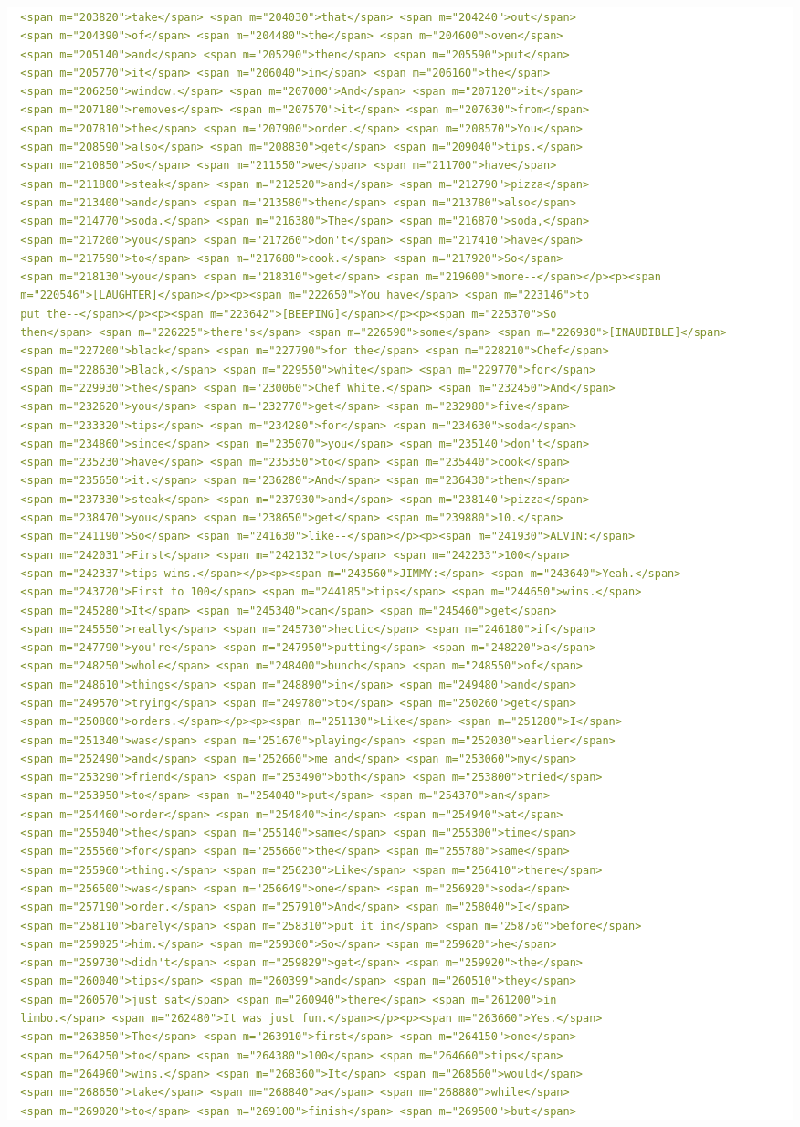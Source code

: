 ```yaml
  <span m="203820">take</span> <span m="204030">that</span> <span m="204240">out</span>
  <span m="204390">of</span> <span m="204480">the</span> <span m="204600">oven</span>
  <span m="205140">and</span> <span m="205290">then</span> <span m="205590">put</span>
  <span m="205770">it</span> <span m="206040">in</span> <span m="206160">the</span>
  <span m="206250">window.</span> <span m="207000">And</span> <span m="207120">it</span>
  <span m="207180">removes</span> <span m="207570">it</span> <span m="207630">from</span>
  <span m="207810">the</span> <span m="207900">order.</span> <span m="208570">You</span>
  <span m="208590">also</span> <span m="208830">get</span> <span m="209040">tips.</span>
  <span m="210850">So</span> <span m="211550">we</span> <span m="211700">have</span>
  <span m="211800">steak</span> <span m="212520">and</span> <span m="212790">pizza</span>
  <span m="213400">and</span> <span m="213580">then</span> <span m="213780">also</span>
  <span m="214770">soda.</span> <span m="216380">The</span> <span m="216870">soda,</span>
  <span m="217200">you</span> <span m="217260">don't</span> <span m="217410">have</span>
  <span m="217590">to</span> <span m="217680">cook.</span> <span m="217920">So</span>
  <span m="218130">you</span> <span m="218310">get</span> <span m="219600">more--</span></p><p><span
  m="220546">[LAUGHTER]</span></p><p><span m="222650">You have</span> <span m="223146">to
  put the--</span></p><p><span m="223642">[BEEPING]</span></p><p><span m="225370">So
  then</span> <span m="226225">there's</span> <span m="226590">some</span> <span m="226930">[INAUDIBLE]</span>
  <span m="227200">black</span> <span m="227790">for the</span> <span m="228210">Chef</span>
  <span m="228630">Black,</span> <span m="229550">white</span> <span m="229770">for</span>
  <span m="229930">the</span> <span m="230060">Chef White.</span> <span m="232450">And</span>
  <span m="232620">you</span> <span m="232770">get</span> <span m="232980">five</span>
  <span m="233320">tips</span> <span m="234280">for</span> <span m="234630">soda</span>
  <span m="234860">since</span> <span m="235070">you</span> <span m="235140">don't</span>
  <span m="235230">have</span> <span m="235350">to</span> <span m="235440">cook</span>
  <span m="235650">it.</span> <span m="236280">And</span> <span m="236430">then</span>
  <span m="237330">steak</span> <span m="237930">and</span> <span m="238140">pizza</span>
  <span m="238470">you</span> <span m="238650">get</span> <span m="239880">10.</span>
  <span m="241190">So</span> <span m="241630">like--</span></p><p><span m="241930">ALVIN:</span>
  <span m="242031">First</span> <span m="242132">to</span> <span m="242233">100</span>
  <span m="242337">tips wins.</span></p><p><span m="243560">JIMMY:</span> <span m="243640">Yeah.</span>
  <span m="243720">First to 100</span> <span m="244185">tips</span> <span m="244650">wins.</span>
  <span m="245280">It</span> <span m="245340">can</span> <span m="245460">get</span>
  <span m="245550">really</span> <span m="245730">hectic</span> <span m="246180">if</span>
  <span m="247790">you're</span> <span m="247950">putting</span> <span m="248220">a</span>
  <span m="248250">whole</span> <span m="248400">bunch</span> <span m="248550">of</span>
  <span m="248610">things</span> <span m="248890">in</span> <span m="249480">and</span>
  <span m="249570">trying</span> <span m="249780">to</span> <span m="250260">get</span>
  <span m="250800">orders.</span></p><p><span m="251130">Like</span> <span m="251280">I</span>
  <span m="251340">was</span> <span m="251670">playing</span> <span m="252030">earlier</span>
  <span m="252490">and</span> <span m="252660">me and</span> <span m="253060">my</span>
  <span m="253290">friend</span> <span m="253490">both</span> <span m="253800">tried</span>
  <span m="253950">to</span> <span m="254040">put</span> <span m="254370">an</span>
  <span m="254460">order</span> <span m="254840">in</span> <span m="254940">at</span>
  <span m="255040">the</span> <span m="255140">same</span> <span m="255300">time</span>
  <span m="255560">for</span> <span m="255660">the</span> <span m="255780">same</span>
  <span m="255960">thing.</span> <span m="256230">Like</span> <span m="256410">there</span>
  <span m="256500">was</span> <span m="256649">one</span> <span m="256920">soda</span>
  <span m="257190">order.</span> <span m="257910">And</span> <span m="258040">I</span>
  <span m="258110">barely</span> <span m="258310">put it in</span> <span m="258750">before</span>
  <span m="259025">him.</span> <span m="259300">So</span> <span m="259620">he</span>
  <span m="259730">didn't</span> <span m="259829">get</span> <span m="259920">the</span>
  <span m="260040">tips</span> <span m="260399">and</span> <span m="260510">they</span>
  <span m="260570">just sat</span> <span m="260940">there</span> <span m="261200">in
  limbo.</span> <span m="262480">It was just fun.</span></p><p><span m="263660">Yes.</span>
  <span m="263850">The</span> <span m="263910">first</span> <span m="264150">one</span>
  <span m="264250">to</span> <span m="264380">100</span> <span m="264660">tips</span>
  <span m="264960">wins.</span> <span m="268360">It</span> <span m="268560">would</span>
  <span m="268650">take</span> <span m="268840">a</span> <span m="268880">while</span>
  <span m="269020">to</span> <span m="269100">finish</span> <span m="269500">but</span>
```